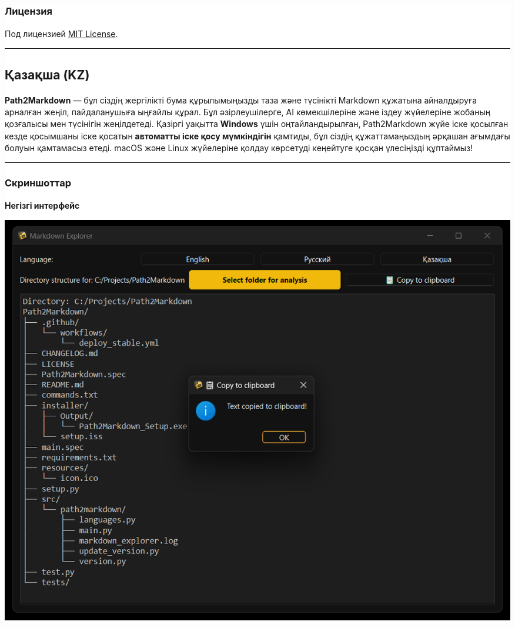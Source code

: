 ### Лицензия

Под лицензией [MIT License](LICENSE).

---

## Қазақша (KZ)

**Path2Markdown** — бұл сіздің жергілікті бума құрылымыңызды таза және түсінікті Markdown құжатына айналдыруға арналған жеңіл, пайдаланушыға ыңғайлы құрал. Бұл әзірлеушілерге, AI көмекшілеріне және іздеу жүйелеріне жобаның қозғалысы мен түсінігін жеңілдетеді. Қазіргі уақытта **Windows** үшін оңтайландырылған, Path2Markdown жүйе іске қосылған кезде қосымшаны іске қосатын **автоматты іске қосу мүмкіндігін** қамтиды, бұл сіздің құжаттамаңыздың әрқашан ағымдағы болуын қамтамасыз етеді. macOS және Linux жүйелеріне қолдау көрсетуді кеңейтуге қосқан үлесіңізді құптаймыз!

---

### Скриншоттар

**Негізгі интерфейс**

![Main UI](docs/screenshots/main.png)
